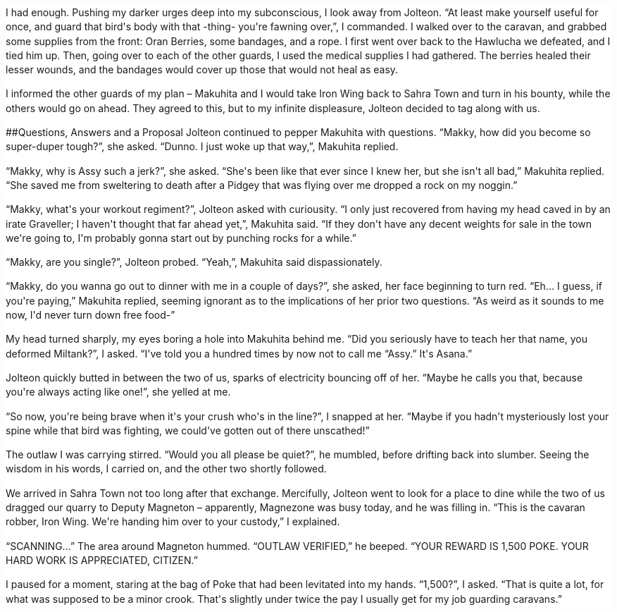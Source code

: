 I had enough. Pushing my darker urges deep into my subconscious, I look away from Jolteon. “At least make yourself useful for once, and guard that bird's body with that -thing- you're fawning over,”, I commanded. I walked over to the caravan, and grabbed some supplies from the front: Oran Berries, some bandages, and a rope. I first went over back to the Hawlucha we defeated, and I tied him up. Then, going over to each of the other guards, I used the medical supplies I had gathered. The berries healed their lesser wounds, and the bandages would cover up those that would not heal as easy.

I informed the other guards of my plan – Makuhita and I would take Iron Wing back to Sahra Town and turn in his bounty, while the others would go on ahead. They agreed to this, but to my infinite displeasure, Jolteon decided to tag along with us.


##Questions, Answers and a Proposal
Jolteon continued to pepper Makuhita with questions.
“Makky, how did you become so super-duper tough?”, she asked.
“Dunno. I just woke up that way,”, Makuhita replied.

“Makky, why is Assy such a jerk?”, she asked.
“She's been like that ever since I knew her, but she isn't all bad,” Makuhita replied. “She saved me from sweltering to death after a Pidgey that was flying over me dropped a rock on my noggin.”

“Makky, what's your workout regiment?”, Jolteon asked with curiousity.
“I only just recovered from having my head caved in by an irate Graveller; I haven't thought that far ahead yet,”, Makuhita said. “If they don't have any decent weights for sale in the town we're going to, I'm probably gonna start out by punching rocks for a while.”

“Makky, are you single?”, Jolteon probed.
“Yeah,”, Makuhita said dispassionately.

“Makky, do you wanna go out to dinner with me in a couple of days?”, she asked, her face beginning to turn red.
“Eh... I guess, if you're paying,” Makuhita replied, seeming ignorant as to the implications of her prior two questions. “As weird as it sounds to me now, I'd never turn down free food-”


My head turned sharply, my eyes boring a hole into Makuhita behind me. “Did you seriously have to teach her that name, you deformed Miltank?”, I asked. “I've told you a hundred times by now not to call me “Assy.” It's Asana.”

Jolteon quickly butted in between the two of us, sparks of electricity bouncing off of her. “Maybe he calls you that, because you're always acting like one!”, she yelled at me.

“So now, you're being brave when it's your crush who's in the line?”, I snapped at her. “Maybe if you hadn't mysteriously lost your spine while that bird was fighting, we could've gotten out of there unscathed!” 

The outlaw I was carrying stirred. “Would you all please be quiet?”, he mumbled, before drifting back into slumber. Seeing the wisdom in his words, I carried on, and the other two shortly followed.

We arrived in Sahra Town not too long after that exchange. Mercifully, Jolteon went to look for a place to dine while the two of us dragged our quarry to Deputy Magneton – apparently, Magnezone was busy today, and he was filling in. “This is the cavaran robber, Iron Wing. We're handing him over to your custody,” I explained.

“SCANNING...” The area around Magneton hummed. “OUTLAW VERIFIED,” he beeped. “YOUR REWARD IS 1,500 POKE. YOUR HARD WORK IS APPRECIATED, CITIZEN.” 

I paused for a moment, staring at the bag of Poke that had been levitated into my hands. “1,500?”, I asked. “That is quite a lot, for what was supposed to be a minor crook. That's slightly under twice the pay I usually get for my job guarding caravans.”

